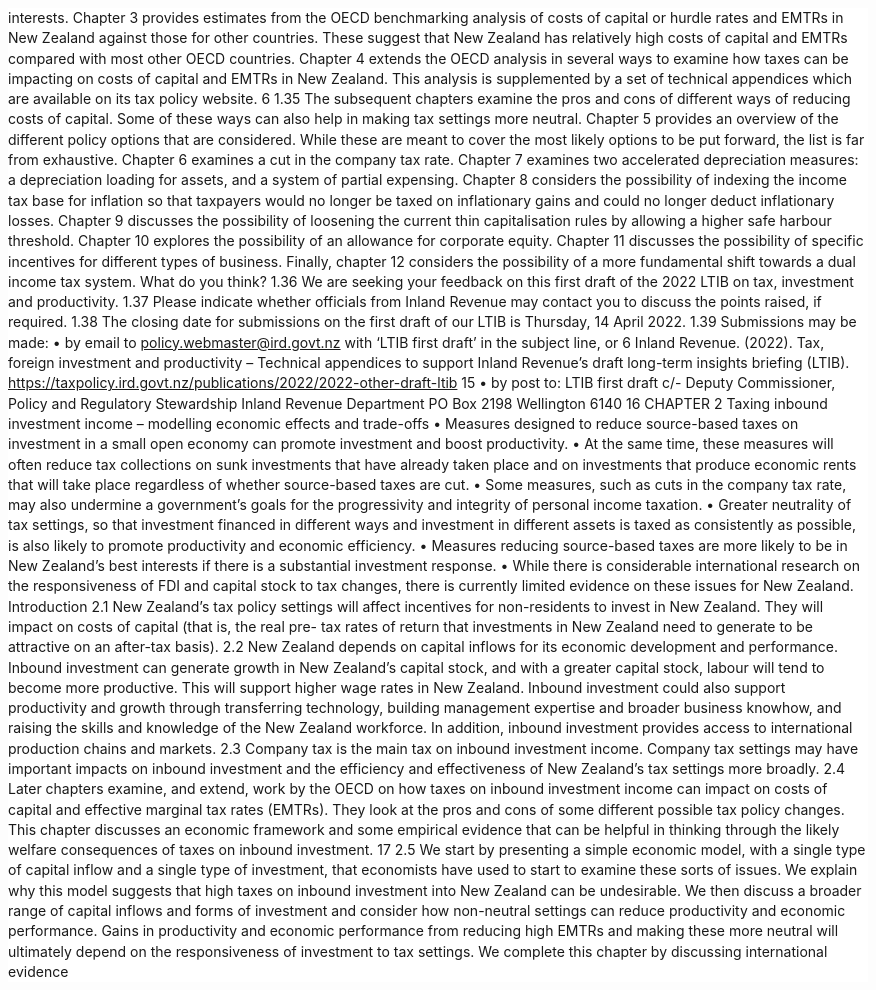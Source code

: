 interests. Chapter 3 provides estimates from the OECD benchmarking analysis of costs of capital or hurdle rates and EMTRs in New Zealand against those for other countries. These suggest that New Zealand has relatively high costs of capital and EMTRs compared with most other OECD countries. Chapter 4 extends the OECD analysis in several ways to examine how taxes can be impacting on costs of capital and EMTRs in New Zealand. This analysis is supplemented by a set of technical appendices which are available on its tax policy website. 6 1.35 The subsequent chapters examine the pros and cons of different ways of reducing costs of capital. Some of these ways can also help in making tax settings more neutral. Chapter 5 provides an overview of the different policy options that are considered. While these are meant to cover the most likely options to be put forward, the list is far from exhaustive. Chapter 6 examines a cut in the company tax rate. Chapter 7 examines two accelerated depreciation measures: a depreciation loading for assets, and a system of partial expensing. Chapter 8 considers the possibility of indexing the income tax base for inflation so that taxpayers would no longer be taxed on inflationary gains and could no longer deduct inflationary losses. Chapter 9 discusses the possibility of loosening the current thin capitalisation rules by allowing a higher safe harbour threshold. Chapter 10 explores the possibility of an allowance for corporate equity. Chapter 11 discusses the possibility of specific incentives for different types of business. Finally, chapter 12 considers the possibility of a more fundamental shift towards a dual income tax system. What do you think? 1.36 We are seeking your feedback on this first draft of the 2022 LTIB on tax, investment and productivity. 1.37 Please indicate whether officials from Inland Revenue may contact you to discuss the points raised, if required. 1.38 The closing date for submissions on the first draft of our LTIB is Thursday, 14 April 2022. 1.39 Submissions may be made: • by email to policy.webmaster@ird.govt.nz with ‘LTIB first draft’ in the subject line, or 6 Inland Revenue. (2022). Tax, foreign investment and productivity – Technical appendices to support Inland Revenue’s draft long-term insights briefing (LTIB). https://taxpolicy.ird.govt.nz/publications/2022/2022-other-draft-ltib 15 • by post to: LTIB first draft c/- Deputy Commissioner, Policy and Regulatory Stewardship Inland Revenue Department PO Box 2198 Wellington 6140 16 CHAPTER 2 Taxing inbound investment income – modelling economic effects and trade-offs • Measures designed to reduce source-based taxes on investment in a small open economy can promote investment and boost productivity. • At the same time, these measures will often reduce tax collections on sunk investments that have already taken place and on investments that produce economic rents that will take place regardless of whether source-based taxes are cut. • Some measures, such as cuts in the company tax rate, may also undermine a government’s goals for the progressivity and integrity of personal income taxation. • Greater neutrality of tax settings, so that investment financed in different ways and investment in different assets is taxed as consistently as possible, is also likely to promote productivity and economic efficiency. • Measures reducing source-based taxes are more likely to be in New Zealand’s best interests if there is a substantial investment response. • While there is considerable international research on the responsiveness of FDI and capital stock to tax changes, there is currently limited evidence on these issues for New Zealand. Introduction 2.1 New Zealand’s tax policy settings will affect incentives for non-residents to invest in New Zealand. They will impact on costs of capital (that is, the real pre- tax rates of return that investments in New Zealand need to generate to be attractive on an after-tax basis). 2.2 New Zealand depends on capital inflows for its economic development and performance. Inbound investment can generate growth in New Zealand’s capital stock, and with a greater capital stock, labour will tend to become more productive. This will support higher wage rates in New Zealand. Inbound investment could also support productivity and growth through transferring technology, building management expertise and broader business knowhow, and raising the skills and knowledge of the New Zealand workforce. In addition, inbound investment provides access to international production chains and markets. 2.3 Company tax is the main tax on inbound investment income. Company tax settings may have important impacts on inbound investment and the efficiency and effectiveness of New Zealand’s tax settings more broadly. 2.4 Later chapters examine, and extend, work by the OECD on how taxes on inbound investment income can impact on costs of capital and effective marginal tax rates (EMTRs). They look at the pros and cons of some different possible tax policy changes. This chapter discusses an economic framework and some empirical evidence that can be helpful in thinking through the likely welfare consequences of taxes on inbound investment. 17 2.5 We start by presenting a simple economic model, with a single type of capital inflow and a single type of investment, that economists have used to start to examine these sorts of issues. We explain why this model suggests that high taxes on inbound investment into New Zealand can be undesirable. We then discuss a broader range of capital inflows and forms of investment and consider how non-neutral settings can reduce productivity and economic performance. Gains in productivity and economic performance from reducing high EMTRs and making these more neutral will ultimately depend on the responsiveness of investment to tax settings. We complete this chapter by discussing international evidence
